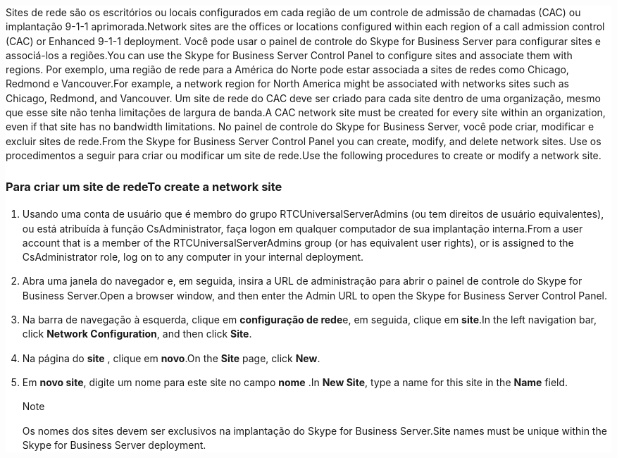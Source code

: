 <span data-ttu-id="ef6b1-151">Sites de rede são os escritórios ou locais configurados em cada região de um controle de admissão de chamadas (CAC) ou implantação 9-1-1 aprimorada.</span><span class="sxs-lookup"><span data-stu-id="ef6b1-151">Network sites are the offices or locations configured within each region of a call admission control (CAC) or Enhanced 9-1-1 deployment.</span></span> <span data-ttu-id="ef6b1-152">Você pode usar o painel de controle do Skype for Business Server para configurar sites e associá-los a regiões.</span><span class="sxs-lookup"><span data-stu-id="ef6b1-152">You can use the Skype for Business Server Control Panel to configure sites and associate them with regions.</span></span> <span data-ttu-id="ef6b1-153">Por exemplo, uma região de rede para a América do Norte pode estar associada a sites de redes como Chicago, Redmond e Vancouver.</span><span class="sxs-lookup"><span data-stu-id="ef6b1-153">For example, a network region for North America might be associated with networks sites such as Chicago, Redmond, and Vancouver.</span></span> <span data-ttu-id="ef6b1-154">Um site de rede do CAC deve ser criado para cada site dentro de uma organização, mesmo que esse site não tenha limitações de largura de banda.</span><span class="sxs-lookup"><span data-stu-id="ef6b1-154">A CAC network site must be created for every site within an organization, even if that site has no bandwidth limitations.</span></span> <span data-ttu-id="ef6b1-155">No painel de controle do Skype for Business Server, você pode criar, modificar e excluir sites de rede.</span><span class="sxs-lookup"><span data-stu-id="ef6b1-155">From the Skype for Business Server Control Panel you can create, modify, and delete network sites.</span></span> <span data-ttu-id="ef6b1-156">Use os procedimentos a seguir para criar ou modificar um site de rede.</span><span class="sxs-lookup"><span data-stu-id="ef6b1-156">Use the following procedures to create or modify a network site.</span></span> 

### <a name="to-create-a-network-site"></a><span data-ttu-id="ef6b1-157">Para criar um site de rede</span><span class="sxs-lookup"><span data-stu-id="ef6b1-157">To create a network site</span></span>

1.  <span data-ttu-id="ef6b1-158">Usando uma conta de usuário que é membro do grupo RTCUniversalServerAdmins (ou tem direitos de usuário equivalentes), ou está atribuída à função CsAdministrator, faça logon em qualquer computador de sua implantação interna.</span><span class="sxs-lookup"><span data-stu-id="ef6b1-158">From a user account that is a member of the RTCUniversalServerAdmins group (or has equivalent user rights), or is assigned to the CsAdministrator role, log on to any computer in your internal deployment.</span></span>

2.  <span data-ttu-id="ef6b1-159">Abra uma janela do navegador e, em seguida, insira a URL de administração para abrir o painel de controle do Skype for Business Server.</span><span class="sxs-lookup"><span data-stu-id="ef6b1-159">Open a browser window, and then enter the Admin URL to open the Skype for Business Server Control Panel.</span></span> 

3.  <span data-ttu-id="ef6b1-160">Na barra de navegação à esquerda, clique em **configuração de rede**e, em seguida, clique em **site**.</span><span class="sxs-lookup"><span data-stu-id="ef6b1-160">In the left navigation bar, click **Network Configuration**, and then click **Site**.</span></span>

4.  <span data-ttu-id="ef6b1-161">Na página do **site** , clique em **novo**.</span><span class="sxs-lookup"><span data-stu-id="ef6b1-161">On the **Site** page, click **New**.</span></span>

5.  <span data-ttu-id="ef6b1-162">Em **novo site**, digite um nome para este site no campo **nome** .</span><span class="sxs-lookup"><span data-stu-id="ef6b1-162">In **New Site**, type a name for this site in the **Name** field.</span></span>

    > [!NOTE]  
    > <span data-ttu-id="ef6b1-163">Os nomes dos sites devem ser exclusivos na implantação do Skype for Business Server.</span><span class="sxs-lookup"><span data-stu-id="ef6b1-163">Site names must be unique within the Skype for Business Server deployment.</span></span>
